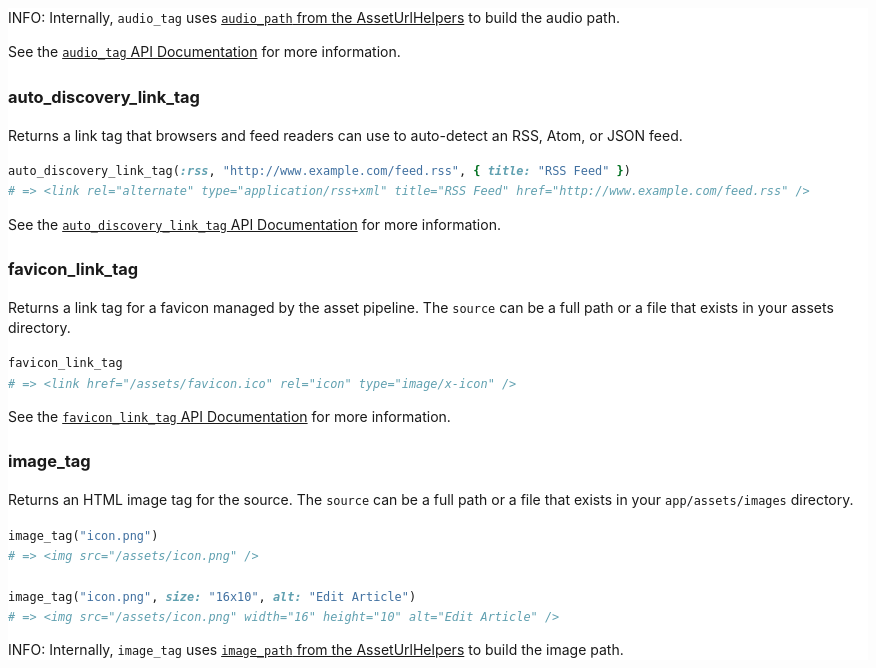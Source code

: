 INFO: Internally, `audio_tag` uses [`audio_path` from the
AssetUrlHelpers](https://api.rubyonrails.org/classes/ActionView/Helpers/AssetUrlHelper.html#method-i-audio_path)
to build the audio path.

See the [`audio_tag` API
Documentation](https://api.rubyonrails.org/classes/ActionView/Helpers/AssetTagHelper.html#method-i-audio_tag)
for more information.

### auto_discovery_link_tag

Returns a link tag that browsers and feed readers can use to auto-detect an RSS,
Atom, or JSON feed.

```ruby
auto_discovery_link_tag(:rss, "http://www.example.com/feed.rss", { title: "RSS Feed" })
# => <link rel="alternate" type="application/rss+xml" title="RSS Feed" href="http://www.example.com/feed.rss" />
```

See the [`auto_discovery_link_tag` API
Documentation](https://api.rubyonrails.org/classes/ActionView/Helpers/AssetTagHelper.html#method-i-auto_discovery_link_tag)
for more information.

### favicon_link_tag

Returns a link tag for a favicon managed by the asset pipeline. The `source` can
be a full path or a file that exists in your assets directory.

```ruby
favicon_link_tag
# => <link href="/assets/favicon.ico" rel="icon" type="image/x-icon" />
```

See the [`favicon_link_tag` API
Documentation](https://api.rubyonrails.org/classes/ActionView/Helpers/AssetTagHelper.html#method-i-favicon_link_tag)
for more information.

### image_tag

Returns an HTML image tag for the source. The `source` can be a full path or a
file that exists in your `app/assets/images` directory.

```ruby
image_tag("icon.png")
# => <img src="/assets/icon.png" />

image_tag("icon.png", size: "16x10", alt: "Edit Article")
# => <img src="/assets/icon.png" width="16" height="10" alt="Edit Article" />
```

INFO: Internally, `image_tag` uses [`image_path` from the
AssetUrlHelpers](https://api.rubyonrails.org/classes/ActionView/Helpers/AssetUrlHelper.html#method-i-image_path)
to build the image path.
